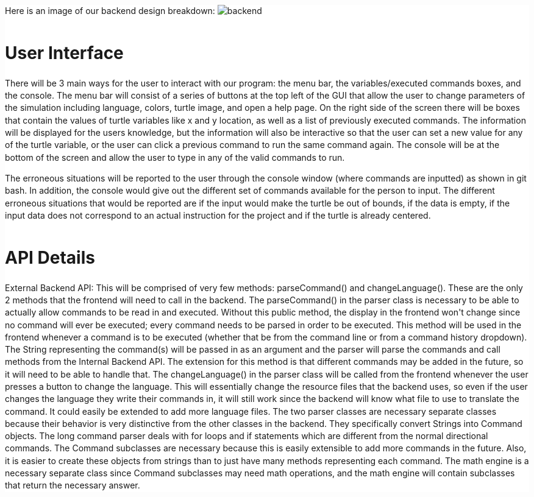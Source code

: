 Here is an image of our backend design breakdown:
![backend](https://coursework.cs.duke.edu/CompSci308_2017Spring/slogo_team01/raw/615711bb5be5ca898d53d5cee62c518183a2dafb/slogo_backend.jpg)

User Interface
===

There will be 3 main ways for the user to interact with our program: the menu bar, the variables/executed commands boxes, and the console. 
The menu bar will consist of a series of buttons at the top left of the GUI that allow the user to change parameters of the simulation including language,
colors, turtle image, and open a help page. On the right side of the screen there will be boxes that contain the values of turtle variables like x and y
location, as well as a list of previously executed commands. The information will be displayed for the users knowledge, but the information will also be
interactive so that the user can set a new value for any of the turtle variable, or the user can click a previous command to run the same command again.
The console will be at the bottom of the screen and allow the user to type in any of the valid commands to run. 

The erroneous situations will be reported to the user through the console window (where commands are inputted) as shown in git bash. In addition, the console would
give out the different set of commands available for the person to input. The different erroneous situations that would be reported
are if the input would make the turtle be out of bounds, if the data is empty, if the input data does not correspond to an actual instruction for the project and
if the turtle is already centered.


API Details
===

External Backend API:
This will be comprised of very few methods: parseCommand() and changeLanguage(). These are the only 2 methods that the frontend will need to call in the backend. 
The parseCommand() in the parser class is necessary to be able to actually allow commands to be read in and executed. Without this public method, the display in the frontend won't change since no command will ever be executed; every command needs to be parsed in order to be executed. 
This method will be used in the frontend whenever a command is to be executed (whether that be from the command line or from a command history dropdown). The String representing the command(s) will be passed in as an argument and the parser will parse the commands and call 
methods from the Internal Backend API. The extension for this method is that different commands may be added in the future, so it will need to be able to handle that. 
The changeLanguage() in the parser class will be called from the frontend whenever the user presses a button to change the language. This will essentially change the resource files that the backend uses, so even if the user
changes the language they write their commands in, it will still work since the backend will know what file to use to translate the command. It could easily be extended to add more language files. 
The two parser classes are necessary separate classes because their behavior is very distinctive from the other classes in the backend. They specifically convert Strings into Command objects. The long command parser deals with for loops and if statements
which are different from the normal directional commands. The Command subclasses are necessary because this is easily extensible to add more commands in the future. Also, it is easier to create these objects from strings than to just have many methods representing each command.
The math engine is a necessary separate class since Command subclasses may need math operations, and the math engine will contain subclasses that return the necessary answer.

